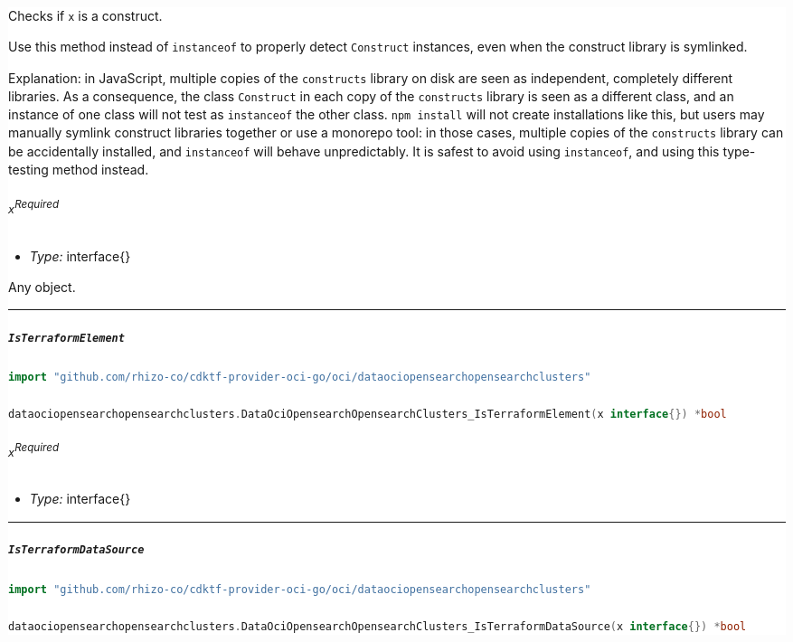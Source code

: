 Checks if `x` is a construct.

Use this method instead of `instanceof` to properly detect `Construct`
instances, even when the construct library is symlinked.

Explanation: in JavaScript, multiple copies of the `constructs` library on
disk are seen as independent, completely different libraries. As a
consequence, the class `Construct` in each copy of the `constructs` library
is seen as a different class, and an instance of one class will not test as
`instanceof` the other class. `npm install` will not create installations
like this, but users may manually symlink construct libraries together or
use a monorepo tool: in those cases, multiple copies of the `constructs`
library can be accidentally installed, and `instanceof` will behave
unpredictably. It is safest to avoid using `instanceof`, and using
this type-testing method instead.

###### `x`<sup>Required</sup> <a name="x" id="rhizo-co-terraform-provider-oci.dataOciOpensearchOpensearchClusters.DataOciOpensearchOpensearchClusters.isConstruct.parameter.x"></a>

- *Type:* interface{}

Any object.

---

##### `IsTerraformElement` <a name="IsTerraformElement" id="rhizo-co-terraform-provider-oci.dataOciOpensearchOpensearchClusters.DataOciOpensearchOpensearchClusters.isTerraformElement"></a>

```go
import "github.com/rhizo-co/cdktf-provider-oci-go/oci/dataociopensearchopensearchclusters"

dataociopensearchopensearchclusters.DataOciOpensearchOpensearchClusters_IsTerraformElement(x interface{}) *bool
```

###### `x`<sup>Required</sup> <a name="x" id="rhizo-co-terraform-provider-oci.dataOciOpensearchOpensearchClusters.DataOciOpensearchOpensearchClusters.isTerraformElement.parameter.x"></a>

- *Type:* interface{}

---

##### `IsTerraformDataSource` <a name="IsTerraformDataSource" id="rhizo-co-terraform-provider-oci.dataOciOpensearchOpensearchClusters.DataOciOpensearchOpensearchClusters.isTerraformDataSource"></a>

```go
import "github.com/rhizo-co/cdktf-provider-oci-go/oci/dataociopensearchopensearchclusters"

dataociopensearchopensearchclusters.DataOciOpensearchOpensearchClusters_IsTerraformDataSource(x interface{}) *bool
```
